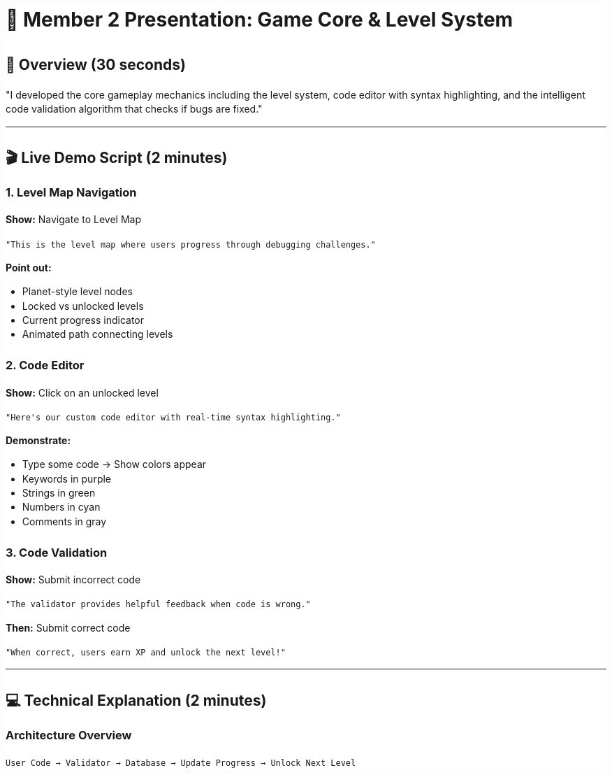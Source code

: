 # 👤 Member 2 Presentation: Game Core & Level System

## 🎯 Overview (30 seconds)
"I developed the core gameplay mechanics including the level system, code editor with syntax highlighting, and the intelligent code validation algorithm that checks if bugs are fixed."

---

## 🎬 Live Demo Script (2 minutes)

### 1. Level Map Navigation
**Show:** Navigate to Level Map
```
"This is the level map where users progress through debugging challenges."
```

**Point out:**
- Planet-style level nodes
- Locked vs unlocked levels
- Current progress indicator
- Animated path connecting levels

### 2. Code Editor
**Show:** Click on an unlocked level
```
"Here's our custom code editor with real-time syntax highlighting."
```

**Demonstrate:**
- Type some code → Show colors appear
- Keywords in purple
- Strings in green
- Numbers in cyan
- Comments in gray

### 3. Code Validation
**Show:** Submit incorrect code
```
"The validator provides helpful feedback when code is wrong."
```

**Then:** Submit correct code
```
"When correct, users earn XP and unlock the next level!"
```

---

## 💻 Technical Explanation (2 minutes)

### Architecture Overview
```
User Code → Validator → Database → Update Progress → Unlock Next Level
```
